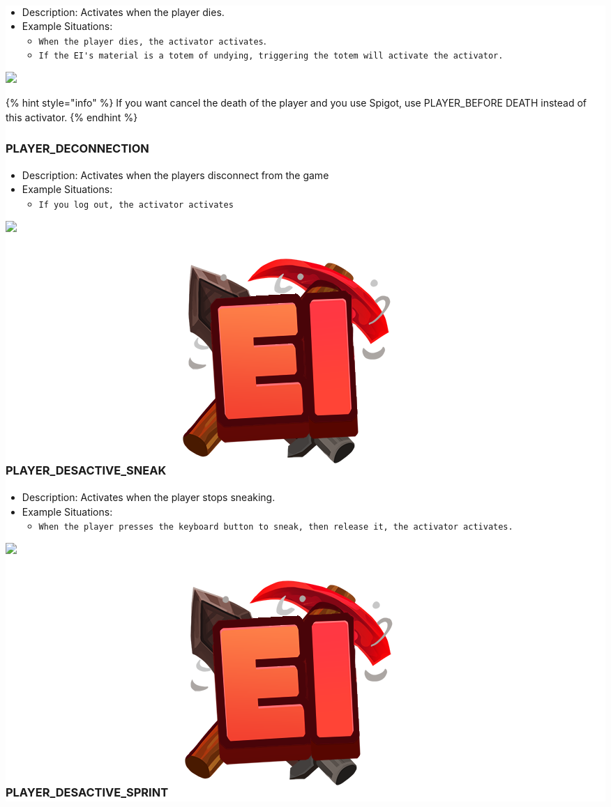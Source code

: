 * Description: Activates when the player dies.
* Example Situations:
  * `When the player dies, the activator activates`.
  * `If the EI's material is a totem of undying, triggering the totem will activate the activator.`

![](https://media.giphy.com/media/fiuuSyhHE3PAN8KMRa/giphy.gif)

{% hint style="info" %}
If you want cancel the death of the player and you use Spigot, use PLAYER\_BEFORE DEATH instead of this activator.
{% endhint %}

### PLAYER\_DECONNECTION

* Description: Activates when the players disconnect from the game
* Example Situations:
  * `If you log out, the activator activates`

![](https://media.giphy.com/media/hJKC9we5xioqqzEArJ/giphy.gif)

### PLAYER\_DESACTIVE\_SNEAK <img src="../../../.gitbook/assets/Executable Items Color3.png" alt="" data-size="line">

* Description: Activates when the player stops sneaking.
* Example Situations:
  * `When the player presses the keyboard button to sneak, then release it, the activator activates.`

![](https://media.giphy.com/media/qbeUGeHlCYlI0s9019/giphy.gif)

####

### PLAYER\_DESACTIVE\_SPRINT <img src="../../../.gitbook/assets/Executable Items Color3.png" alt="" data-size="line">
